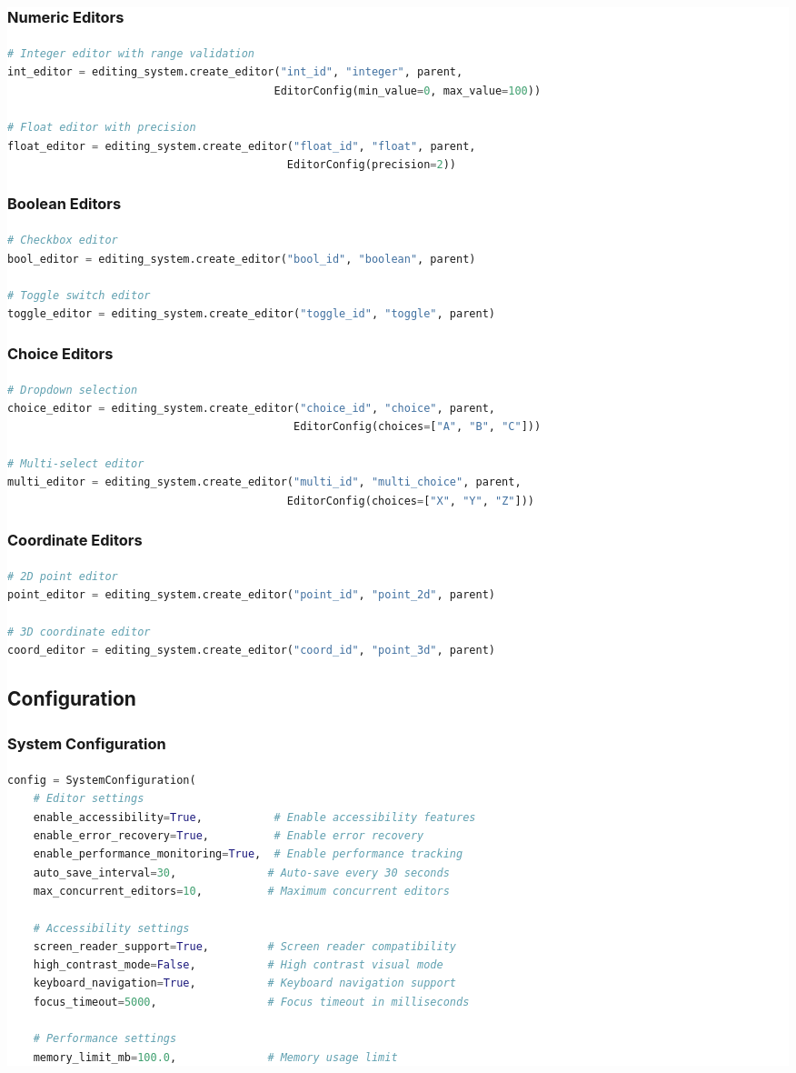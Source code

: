 ### Numeric Editors

```python
# Integer editor with range validation
int_editor = editing_system.create_editor("int_id", "integer", parent, 
                                         EditorConfig(min_value=0, max_value=100))

# Float editor with precision
float_editor = editing_system.create_editor("float_id", "float", parent,
                                           EditorConfig(precision=2))
```

### Boolean Editors

```python
# Checkbox editor
bool_editor = editing_system.create_editor("bool_id", "boolean", parent)

# Toggle switch editor
toggle_editor = editing_system.create_editor("toggle_id", "toggle", parent)
```

### Choice Editors

```python
# Dropdown selection
choice_editor = editing_system.create_editor("choice_id", "choice", parent,
                                            EditorConfig(choices=["A", "B", "C"]))

# Multi-select editor
multi_editor = editing_system.create_editor("multi_id", "multi_choice", parent,
                                           EditorConfig(choices=["X", "Y", "Z"]))
```

### Coordinate Editors

```python
# 2D point editor
point_editor = editing_system.create_editor("point_id", "point_2d", parent)

# 3D coordinate editor
coord_editor = editing_system.create_editor("coord_id", "point_3d", parent)
```

## Configuration

### System Configuration

```python
config = SystemConfiguration(
    # Editor settings
    enable_accessibility=True,           # Enable accessibility features
    enable_error_recovery=True,          # Enable error recovery
    enable_performance_monitoring=True,  # Enable performance tracking
    auto_save_interval=30,              # Auto-save every 30 seconds
    max_concurrent_editors=10,          # Maximum concurrent editors
    
    # Accessibility settings
    screen_reader_support=True,         # Screen reader compatibility
    high_contrast_mode=False,           # High contrast visual mode
    keyboard_navigation=True,           # Keyboard navigation support
    focus_timeout=5000,                 # Focus timeout in milliseconds
    
    # Performance settings
    memory_limit_mb=100.0,              # Memory usage limit
```